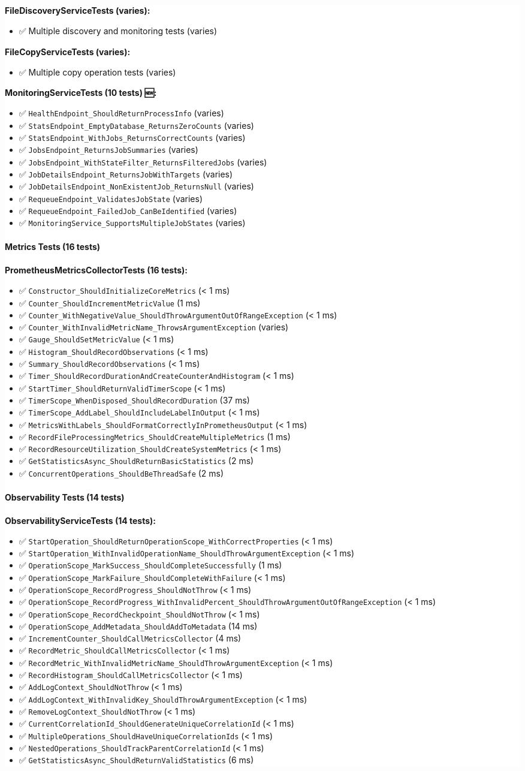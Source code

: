**FileDiscoveryServiceTests (varies):**
- ✅ Multiple discovery and monitoring tests (varies)

**FileCopyServiceTests (varies):**
- ✅ Multiple copy operation tests (varies)

**MonitoringServiceTests (10 tests) 🆕:**
- ✅ `HealthEndpoint_ShouldReturnProcessInfo` (varies)
- ✅ `StatsEndpoint_EmptyDatabase_ReturnsZeroCounts` (varies)
- ✅ `StatsEndpoint_WithJobs_ReturnsCorrectCounts` (varies)
- ✅ `JobsEndpoint_ReturnsJobSummaries` (varies)
- ✅ `JobsEndpoint_WithStateFilter_ReturnsFilteredJobs` (varies)
- ✅ `JobDetailsEndpoint_ReturnsJobWithTargets` (varies)
- ✅ `JobDetailsEndpoint_NonExistentJob_ReturnsNull` (varies)
- ✅ `RequeueEndpoint_ValidatesJobState` (varies)
- ✅ `RequeueEndpoint_FailedJob_CanBeIdentified` (varies)
- ✅ `MonitoringService_SupportsMultipleJobStates` (varies)

#### Metrics Tests (16 tests)

**PrometheusMetricsCollectorTests (16 tests):**
- ✅ `Constructor_ShouldInitializeCoreMetrics` (< 1 ms)
- ✅ `Counter_ShouldIncrementMetricValue` (1 ms)
- ✅ `Counter_WithNegativeValue_ShouldThrowArgumentOutOfRangeException` (< 1 ms)
- ✅ `Counter_WithInvalidMetricName_ThrowsArgumentException` (varies)
- ✅ `Gauge_ShouldSetMetricValue` (< 1 ms)
- ✅ `Histogram_ShouldRecordObservations` (< 1 ms)
- ✅ `Summary_ShouldRecordObservations` (< 1 ms)
- ✅ `Timer_ShouldRecordDurationAndCreateCounterAndHistogram` (< 1 ms)
- ✅ `StartTimer_ShouldReturnValidTimerScope` (< 1 ms)
- ✅ `TimerScope_WhenDisposed_ShouldRecordDuration` (37 ms)
- ✅ `TimerScope_AddLabel_ShouldIncludeLabelInOutput` (< 1 ms)
- ✅ `MetricsWithLabels_ShouldFormatCorrectlyInPrometheusOutput` (< 1 ms)
- ✅ `RecordFileProcessingMetrics_ShouldCreateMultipleMetrics` (1 ms)
- ✅ `RecordResourceUtilization_ShouldCreateSystemMetrics` (< 1 ms)
- ✅ `GetStatisticsAsync_ShouldReturnBasicStatistics` (2 ms)
- ✅ `ConcurrentOperations_ShouldBeThreadSafe` (2 ms)

#### Observability Tests (14 tests)

**ObservabilityServiceTests (14 tests):**
- ✅ `StartOperation_ShouldReturnOperationScope_WithCorrectProperties` (< 1 ms)
- ✅ `StartOperation_WithInvalidOperationName_ShouldThrowArgumentException` (< 1 ms)
- ✅ `OperationScope_MarkSuccess_ShouldCompleteSuccessfully` (1 ms)
- ✅ `OperationScope_MarkFailure_ShouldCompleteWithFailure` (< 1 ms)
- ✅ `OperationScope_RecordProgress_ShouldNotThrow` (< 1 ms)
- ✅ `OperationScope_RecordProgress_WithInvalidPercent_ShouldThrowArgumentOutOfRangeException` (< 1 ms)
- ✅ `OperationScope_RecordCheckpoint_ShouldNotThrow` (< 1 ms)
- ✅ `OperationScope_AddMetadata_ShouldAddToMetadata` (14 ms)
- ✅ `IncrementCounter_ShouldCallMetricsCollector` (4 ms)
- ✅ `RecordMetric_ShouldCallMetricsCollector` (< 1 ms)
- ✅ `RecordMetric_WithInvalidMetricName_ShouldThrowArgumentException` (< 1 ms)
- ✅ `RecordHistogram_ShouldCallMetricsCollector` (< 1 ms)
- ✅ `AddLogContext_ShouldNotThrow` (< 1 ms)
- ✅ `AddLogContext_WithInvalidKey_ShouldThrowArgumentException` (< 1 ms)
- ✅ `RemoveLogContext_ShouldNotThrow` (< 1 ms)
- ✅ `CurrentCorrelationId_ShouldGenerateUniqueCorrelationId` (< 1 ms)
- ✅ `MultipleOperations_ShouldHaveUniqueCorrelationIds` (< 1 ms)
- ✅ `NestedOperations_ShouldTrackParentCorrelationId` (< 1 ms)
- ✅ `GetStatisticsAsync_ShouldReturnValidStatistics` (6 ms)
